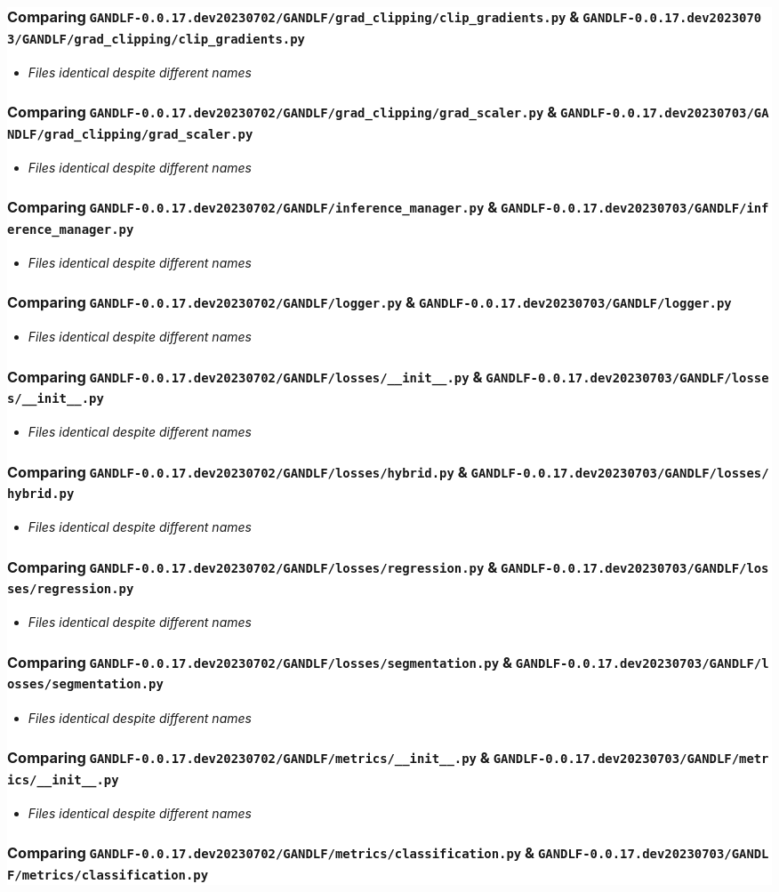 ### Comparing `GANDLF-0.0.17.dev20230702/GANDLF/grad_clipping/clip_gradients.py` & `GANDLF-0.0.17.dev20230703/GANDLF/grad_clipping/clip_gradients.py`

 * *Files identical despite different names*

### Comparing `GANDLF-0.0.17.dev20230702/GANDLF/grad_clipping/grad_scaler.py` & `GANDLF-0.0.17.dev20230703/GANDLF/grad_clipping/grad_scaler.py`

 * *Files identical despite different names*

### Comparing `GANDLF-0.0.17.dev20230702/GANDLF/inference_manager.py` & `GANDLF-0.0.17.dev20230703/GANDLF/inference_manager.py`

 * *Files identical despite different names*

### Comparing `GANDLF-0.0.17.dev20230702/GANDLF/logger.py` & `GANDLF-0.0.17.dev20230703/GANDLF/logger.py`

 * *Files identical despite different names*

### Comparing `GANDLF-0.0.17.dev20230702/GANDLF/losses/__init__.py` & `GANDLF-0.0.17.dev20230703/GANDLF/losses/__init__.py`

 * *Files identical despite different names*

### Comparing `GANDLF-0.0.17.dev20230702/GANDLF/losses/hybrid.py` & `GANDLF-0.0.17.dev20230703/GANDLF/losses/hybrid.py`

 * *Files identical despite different names*

### Comparing `GANDLF-0.0.17.dev20230702/GANDLF/losses/regression.py` & `GANDLF-0.0.17.dev20230703/GANDLF/losses/regression.py`

 * *Files identical despite different names*

### Comparing `GANDLF-0.0.17.dev20230702/GANDLF/losses/segmentation.py` & `GANDLF-0.0.17.dev20230703/GANDLF/losses/segmentation.py`

 * *Files identical despite different names*

### Comparing `GANDLF-0.0.17.dev20230702/GANDLF/metrics/__init__.py` & `GANDLF-0.0.17.dev20230703/GANDLF/metrics/__init__.py`

 * *Files identical despite different names*

### Comparing `GANDLF-0.0.17.dev20230702/GANDLF/metrics/classification.py` & `GANDLF-0.0.17.dev20230703/GANDLF/metrics/classification.py`
